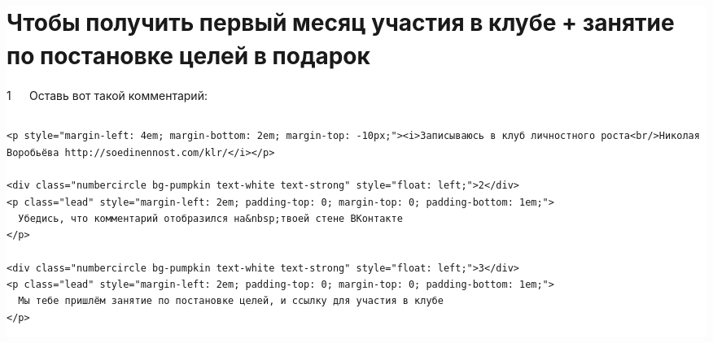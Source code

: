 <div class="section bg-clouds-lighter" id="bonus">
  <div class="container">
    <h1 class="text-center">Чтобы получить первый месяц участия в клубе + занятие по постановке целей в подарок</h1>
  </div>
  <div class="content">
    <div class="numbercircle bg-pumpkin text-white text-strong" style="float: left;">1</div>
    <p class="lead" style="margin-left: 2em; padding-top: 0; margin-top: 0; padding-bottom: 1em;">
      Оставь вот такой комментарий:
    </p>

    <p style="margin-left: 4em; margin-bottom: 2em; margin-top: -10px;"><i>Записываюсь в клуб личностного роста<br/>Николая Воробьёва http://soedinennost.com/klr/</i></p>

    <div class="numbercircle bg-pumpkin text-white text-strong" style="float: left;">2</div>
    <p class="lead" style="margin-left: 2em; padding-top: 0; margin-top: 0; padding-bottom: 1em;">
      Убедись, что комментарий отобразился на&nbsp;твоей стене ВКонтакте
    </p>

    <div class="numbercircle bg-pumpkin text-white text-strong" style="float: left;">3</div>
    <p class="lead" style="margin-left: 2em; padding-top: 0; margin-top: 0; padding-bottom: 1em;">
      Мы тебе пришлём занятие по постановке целей, и ссылку для участия в клубе
    </p>
  </div>
  <div class="content" style="overflow: hidden;">
    <div id="vk_comments" style="margin-top:-64px;"></div>
    <div id="vk_old_comments" class="vk_style">{% include klr-comments.html %}</div>
  </div>
</div>

<script type="text/javascript" src="//vk.com/js/api/openapi.js?115"></script>
<script type="text/javascript">
VK.init({apiId: {{ site.vk_app_id }}, onlyWidgets: true});
VK.Widgets.Comments("vk_comments", {width: 700, limit: 100, attach: "*"}, 'klr');

VK.Observer.subscribe("widgets.comments.new_comment", function f(num, last_comment, date, sign){
  $.ajax({
    url: 'http://z.prorealnost.com/order_and_redirect.php',
    method: 'POST',
    xhrFields: {
      withCredentials: true
    },
    data: {
      num: num,
      last_comment: last_comment,
      date: date,
      trello_list_id: '56c58a45cef0c302e3ed379a',
      referer: document.location.href
    }
  }).done(function(data){
    console.log(data);
  });
  yaCounter32478820.hit('http://soedinennost.com/klr/comment/' + document.location.search, {referer: document.location.href});
  yaCounter32478820.reachGoal('klr-comment');
});
</script>
